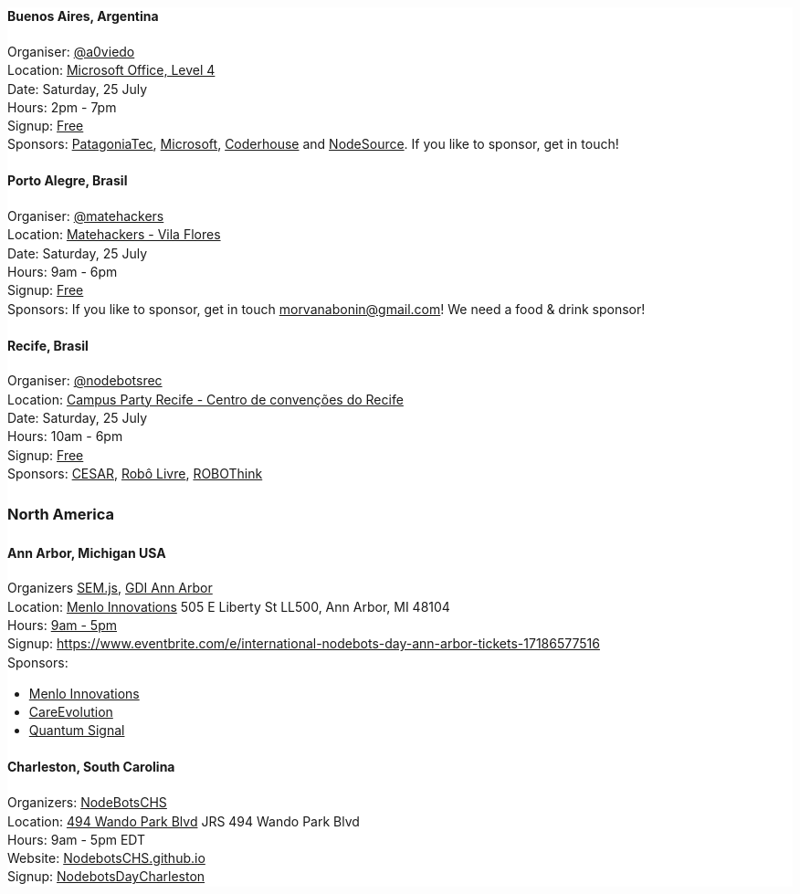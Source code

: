
#### Buenos Aires, Argentina
Organiser: [@a0viedo](https://twitter.com/a0viedo)<br>
Location: [Microsoft Office, Level 4](https://www.google.com.ar/maps/place/Microsoft+De+Argentina+S.A./@-34.5992296,-58.3695231,17z/data=!3m1!4b1!4m2!3m1!1s0x95a335337b5ec9af:0x4335162a3ca4a3c9)<br>
Date: Saturday, 25 July<br>
Hours: 2pm - 7pm <br>
Signup: [Free](https://aka.ms/EventoNodeBots)<br>
Sponsors: [PatagoniaTec](http://www.patagoniatec.com), [Microsoft](http://www.microsoft.com), [Coderhouse](http://www.coderhouse.com/) and [NodeSource](https://nodesource.com/). If you like to sponsor, get in touch!


#### Porto Alegre, Brasil
Organiser: [@matehackers](https://twitter.com/matehackers)<br>
Location: [Matehackers - Vila Flores](https://encrypted.google.com/maps/place/Associa%C3%A7%C3%A3o+Cultural+Vila+Flores/@-30.0198225,-51.2092386,15z/data=!4m2!3m1!1s0x0:0x12dd51b98455a877?hl=pt)<br>
Date: Saturday, 25 July<br>
Hours: 9am - 6pm <br>
Signup: [Free](http://encontros.matehackers.org/pt/projects/21-nodebotsday-porto-alegre)<br>
Sponsors: If you like to sponsor, get in touch <morvanabonin@gmail.com>! We need a food & drink sponsor!

#### Recife, Brasil
Organiser: [@nodebotsrec](https://twitter.com/nodebotsrec)<br>
Location: [Campus Party Recife - Centro de convenções do Recife](https://www.google.com.br/maps/place/Centro+de+Conven%C3%A7%C3%B5es/@-8.0322228,-34.8707334,15z/data=!4m2!3m1!1s0x0:0x19edc2b6cfd75ae6)<br>
Date: Saturday, 25 July<br>
Hours: 10am - 6pm <br>
Signup: [Free](http://www.meetup.com/pt/NodeBotsRec/events/223763383/)<br>
Sponsors: [CESAR](http://www.cesar.org.br/), [Robô Livre](http://robolivre.org/), [ROBOThink](http://www.robothink.org/)


### North America

#### Ann Arbor, Michigan USA
Organizers [SEM.js](https://twitter.com/sem_js), [GDI Ann Arbor](https://twitter.com/GDIAnnArbor) <br>
Location: [Menlo Innovations](https://www.google.com/maps/place/Menlo+Innovations+LLC/@42.279553,-83.742714,15z/data=!4m2!3m1!1s0x0:0xf3c91fa1e4be89b6?sa=X&ei=rN1uVZm3FpWvyATcn4HYAQ&ved=0CH0Q_BIwDQ) 505 E Liberty St LL500, Ann Arbor, MI 48104<br>
Hours: [9am - 5pm](http://www.worldtimebuddy.com/?qm=1&lid=4984247,3435910,2643743&h=4984247&date=2015-7-25&sln=9-18) <br>
Signup: https://www.eventbrite.com/e/international-nodebots-day-ann-arbor-tickets-17186577516 <br>
Sponsors:
* [Menlo Innovations](https://www.menloinnovations.com/)
* [CareEvolution](http://LetsFixHealthcare.com)
* [Quantum Signal](http://www.quantumsignal.com/)

#### Charleston, South Carolina
Organizers: [NodeBotsCHS](https://twitter.com/nodebotschs)<br>
Location: [494 Wando Park Blvd](http://www.jackrussellsoftware.com) JRS 494 Wando Park Blvd<br>
Hours: 9am - 5pm EDT<br>
Website: [NodebotsCHS.github.io](http://nodebotschs.github.io/)<br>
Signup: [NodebotsDayCharleston](http://www.eventbrite.com/e/nodebotsday-charleston-tickets-17538209256)<br>
